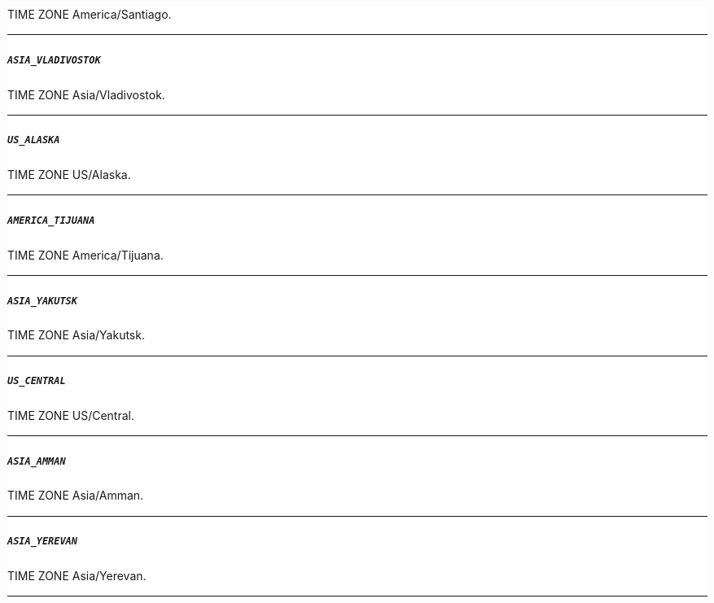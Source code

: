 TIME ZONE America/Santiago.

---


##### `ASIA_VLADIVOSTOK` <a name="ASIA_VLADIVOSTOK" id="cdk-aurora-globaldatabase.MySQLtimeZone.ASIA_VLADIVOSTOK"></a>

TIME ZONE Asia/Vladivostok.

---


##### `US_ALASKA` <a name="US_ALASKA" id="cdk-aurora-globaldatabase.MySQLtimeZone.US_ALASKA"></a>

TIME ZONE US/Alaska.

---


##### `AMERICA_TIJUANA` <a name="AMERICA_TIJUANA" id="cdk-aurora-globaldatabase.MySQLtimeZone.AMERICA_TIJUANA"></a>

TIME ZONE America/Tijuana.

---


##### `ASIA_YAKUTSK` <a name="ASIA_YAKUTSK" id="cdk-aurora-globaldatabase.MySQLtimeZone.ASIA_YAKUTSK"></a>

TIME ZONE Asia/Yakutsk.

---


##### `US_CENTRAL` <a name="US_CENTRAL" id="cdk-aurora-globaldatabase.MySQLtimeZone.US_CENTRAL"></a>

TIME ZONE US/Central.

---


##### `ASIA_AMMAN` <a name="ASIA_AMMAN" id="cdk-aurora-globaldatabase.MySQLtimeZone.ASIA_AMMAN"></a>

TIME ZONE Asia/Amman.

---


##### `ASIA_YEREVAN` <a name="ASIA_YEREVAN" id="cdk-aurora-globaldatabase.MySQLtimeZone.ASIA_YEREVAN"></a>

TIME ZONE Asia/Yerevan.

---

